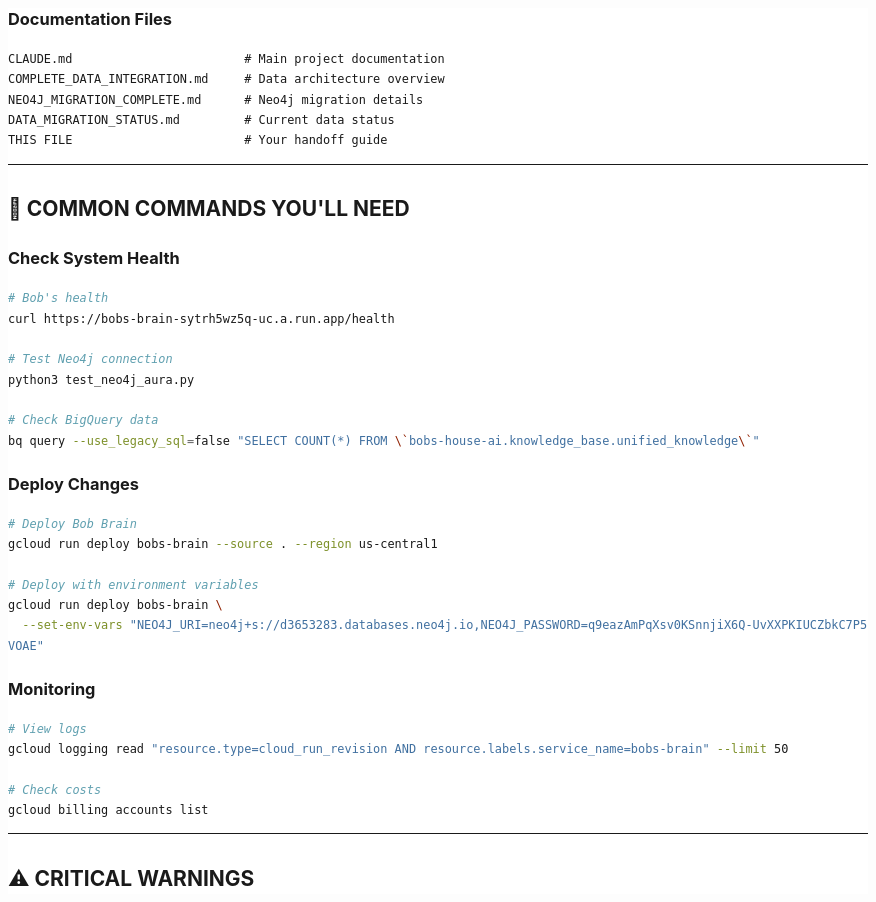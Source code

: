 ### Documentation Files
```
CLAUDE.md                        # Main project documentation
COMPLETE_DATA_INTEGRATION.md     # Data architecture overview
NEO4J_MIGRATION_COMPLETE.md      # Neo4j migration details
DATA_MIGRATION_STATUS.md         # Current data status
THIS FILE                        # Your handoff guide
```

---

## 🔧 COMMON COMMANDS YOU'LL NEED

### Check System Health
```bash
# Bob's health
curl https://bobs-brain-sytrh5wz5q-uc.a.run.app/health

# Test Neo4j connection
python3 test_neo4j_aura.py

# Check BigQuery data
bq query --use_legacy_sql=false "SELECT COUNT(*) FROM \`bobs-house-ai.knowledge_base.unified_knowledge\`"
```

### Deploy Changes
```bash
# Deploy Bob Brain
gcloud run deploy bobs-brain --source . --region us-central1

# Deploy with environment variables
gcloud run deploy bobs-brain \
  --set-env-vars "NEO4J_URI=neo4j+s://d3653283.databases.neo4j.io,NEO4J_PASSWORD=q9eazAmPqXsv0KSnnjiX6Q-UvXXPKIUCZbkC7P5VOAE"
```

### Monitoring
```bash
# View logs
gcloud logging read "resource.type=cloud_run_revision AND resource.labels.service_name=bobs-brain" --limit 50

# Check costs
gcloud billing accounts list
```

---

## ⚠️ CRITICAL WARNINGS
